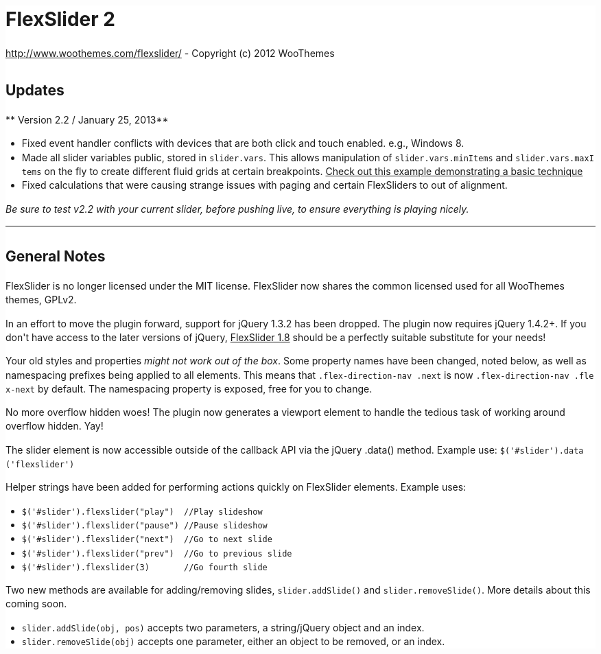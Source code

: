 # FlexSlider 2
http://www.woothemes.com/flexslider/ - Copyright (c) 2012 WooThemes

## Updates

** Version 2.2 / January 25, 2013**

- Fixed event handler conflicts with devices that are both click and touch enabled. e.g., Windows 8.
- Made all slider variables public, stored in `slider.vars`. This allows manipulation of `slider.vars.minItems` and `slider.vars.maxItems` on the fly to create different fluid grids at certain breakpoints. [Check out this example demonstrating a basic technique](http://flexslider.woothemes.com/dynamic-carousel-min-max.html)
- Fixed calculations that were causing strange issues with paging and certain FlexSliders to out of alignment.

*Be sure to test v2.2 with your current slider, before pushing live, to ensure everything is playing nicely.*

-----

## General Notes
FlexSlider is no longer licensed under the MIT license. FlexSlider now shares the common licensed used for all WooThemes themes, GPLv2.

In an effort to move the plugin forward, support for jQuery 1.3.2 has been dropped. The plugin now requires jQuery 1.4.2+. If you don't have access to the later versions of jQuery, [FlexSlider 1.8](https://github.com/woothemes/FlexSlider/tree/flexslider1) should be a perfectly suitable substitute for your needs!

Your old styles and properties *might not work out of the box*. Some property names have been changed, noted below, as well as namespacing prefixes being applied to all elements. This means that `.flex-direction-nav .next` is now `.flex-direction-nav .flex-next` by default. The namespacing property is exposed, free for you to change.

No more overflow hidden woes! The plugin now generates a viewport element to handle the tedious task of working around overflow hidden. Yay!

The slider element is now accessible outside of the callback API via the jQuery .data() method. Example use: `$('#slider').data('flexslider')`

Helper strings have been added for performing actions quickly on FlexSlider elements. Example uses:

- `$('#slider').flexslider("play")  //Play slideshow`
- `$('#slider').flexslider("pause") //Pause slideshow`
- `$('#slider').flexslider("next")  //Go to next slide`
- `$('#slider').flexslider("prev")  //Go to previous slide`
- `$('#slider').flexslider(3)       //Go fourth slide`

Two new methods are available for adding/removing slides, `slider.addSlide()` and `slider.removeSlide()`. More details about this coming soon.

- `slider.addSlide(obj, pos)` accepts two parameters, a string/jQuery object and an index.
- `slider.removeSlide(obj)` accepts one parameter, either an object to be removed, or an index.
